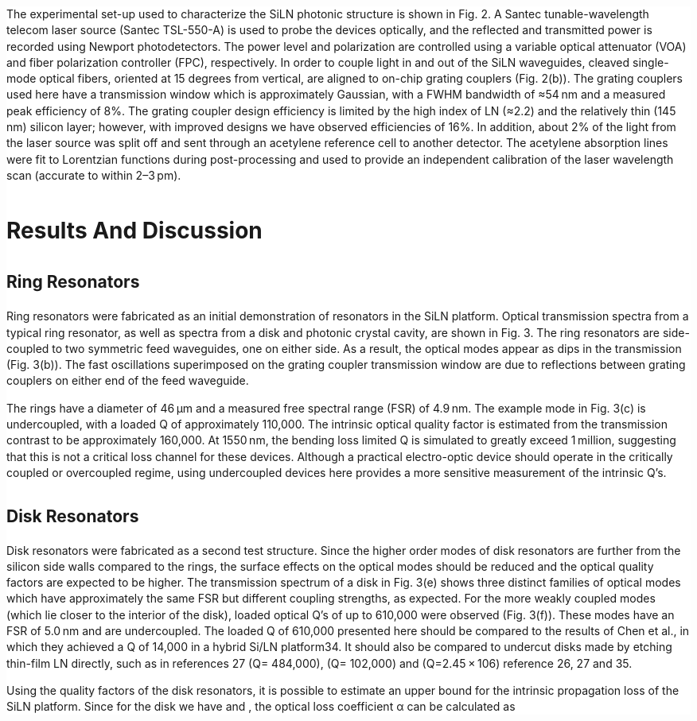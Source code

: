 The experimental set-up used to characterize the SiLN photonic structure is shown in Fig. 2. A Santec tunable-wavelength telecom laser source (Santec TSL-550-A) is used to probe the devices optically, and the reflected and transmitted power is recorded using Newport photodetectors. The power level and polarization are controlled using a variable optical attenuator (VOA) and fiber polarization controller (FPC), respectively. In order to couple light in and out of the SiLN waveguides, cleaved single-mode optical fibers, oriented at 15 degrees from vertical, are aligned to on-chip grating couplers (Fig. 2(b)). The grating couplers used here have a transmission window which is approximately Gaussian, with a FWHM bandwidth of ≈54 nm and a measured peak efficiency of 8%. The grating coupler design efficiency is limited by the high index of LN (≈2.2) and the relatively thin (145 nm) silicon layer; however, with improved designs we have observed efficiencies of 16%. In addition, about 2% of the light from the laser source was split off and sent through an acetylene reference cell to another detector. The acetylene absorption lines were fit to Lorentzian functions during post-processing and used to provide an independent calibration of the laser wavelength scan (accurate to within 2–3 pm).

# Results And Discussion

## Ring Resonators

Ring resonators were fabricated as an initial demonstration of resonators in the SiLN platform. Optical transmission spectra from a typical ring resonator, as well as spectra from a disk and photonic crystal cavity, are shown in Fig. 3. The ring resonators are side-coupled to two symmetric feed waveguides, one on either side. As a result, the optical modes appear as dips in the transmission (Fig. 3(b)). The fast oscillations superimposed on the grating coupler transmission window are due to reflections between grating couplers on either end of the feed waveguide.

The rings have a diameter of 46 μm and a measured free spectral range (FSR) of 4.9 nm. The example mode in Fig. 3(c) is undercoupled, with a loaded Q of approximately 110,000. The intrinsic optical quality factor is estimated from the transmission contrast to be approximately 160,000. At 1550 nm, the bending loss limited Q is simulated to greatly exceed 1 million, suggesting that this is not a critical loss channel for these devices. Although a practical electro-optic device should operate in the critically coupled or overcoupled regime, using undercoupled devices here provides a more sensitive measurement of the intrinsic Q’s.

## Disk Resonators

Disk resonators were fabricated as a second test structure. Since the higher order modes of disk resonators are further from the silicon side walls compared to the rings, the surface effects on the optical modes should be reduced and the optical quality factors are expected to be higher. The transmission spectrum of a disk in Fig. 3(e) shows three distinct families of optical modes which have approximately the same FSR but different coupling strengths, as expected. For the more weakly coupled modes (which lie closer to the interior of the disk), loaded optical Q’s of up to 610,000 were observed (Fig. 3(f)). These modes have an FSR of 5.0 nm and are undercoupled. The loaded Q of 610,000 presented here should be compared to the results of Chen et al., in which they achieved a Q of 14,000 in a hybrid Si/LN platform34. It should also be compared to undercut disks made by etching thin-film LN directly, such as in references 27 (Q= 484,000), (Q= 102,000) and (Q=2.45 × 106) reference 26, 27 and 35.

Using the quality factors of the disk resonators, it is possible to estimate an upper bound for the intrinsic propagation loss of the SiLN platform. Since for the disk we have  and , the optical loss coefficient α can be calculated as
